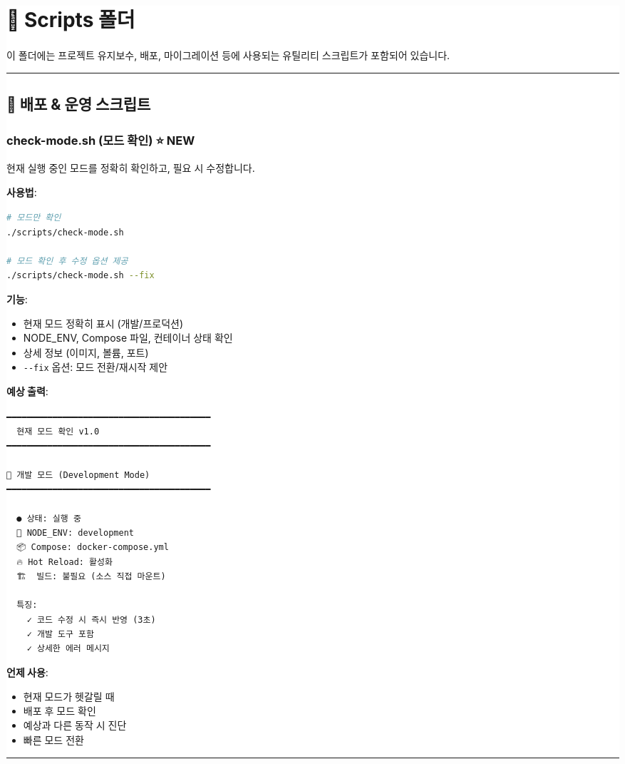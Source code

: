 # 📜 Scripts 폴더

이 폴더에는 프로젝트 유지보수, 배포, 마이그레이션 등에 사용되는 유틸리티 스크립트가 포함되어 있습니다.

---

## 🚀 배포 & 운영 스크립트

### **check-mode.sh** (모드 확인) ⭐ NEW
현재 실행 중인 모드를 정확히 확인하고, 필요 시 수정합니다.

**사용법**:
```bash
# 모드만 확인
./scripts/check-mode.sh

# 모드 확인 후 수정 옵션 제공
./scripts/check-mode.sh --fix
```

**기능**:
- 현재 모드 정확히 표시 (개발/프로덕션)
- NODE_ENV, Compose 파일, 컨테이너 상태 확인
- 상세 정보 (이미지, 볼륨, 포트)
- `--fix` 옵션: 모드 전환/재시작 제안

**예상 출력**:
```
━━━━━━━━━━━━━━━━━━━━━━━━━━━━━━━━━━━━━━━━
  현재 모드 확인 v1.0
━━━━━━━━━━━━━━━━━━━━━━━━━━━━━━━━━━━━━━━━

🔧 개발 모드 (Development Mode)
━━━━━━━━━━━━━━━━━━━━━━━━━━━━━━━━━━━━━━━━

  ● 상태: 실행 중
  📝 NODE_ENV: development
  📦 Compose: docker-compose.yml
  🔥 Hot Reload: 활성화
  🏗️  빌드: 불필요 (소스 직접 마운트)

  특징:
    ✓ 코드 수정 시 즉시 반영 (3초)
    ✓ 개발 도구 포함
    ✓ 상세한 에러 메시지
```

**언제 사용**:
- 현재 모드가 헷갈릴 때
- 배포 후 모드 확인
- 예상과 다른 동작 시 진단
- 빠른 모드 전환

---